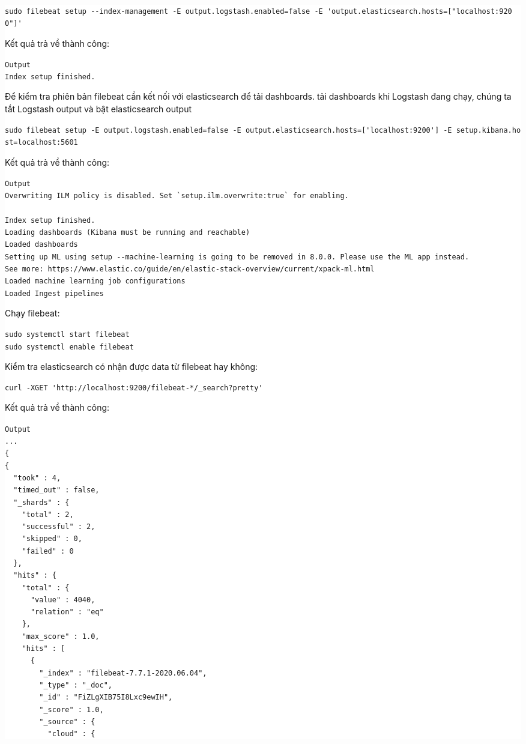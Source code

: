 ```
sudo filebeat setup --index-management -E output.logstash.enabled=false -E 'output.elasticsearch.hosts=["localhost:9200"]'
```
Kết quả trả về thành công:
```
Output
Index setup finished.
```
Để kiểm tra phiên bản filebeat cần kết nối với elasticsearch để tải dashboards. tải dashboards khi Logstash đang chạy, chúng ta tắt Logstash output và bật elasticsearch output
```
sudo filebeat setup -E output.logstash.enabled=false -E output.elasticsearch.hosts=['localhost:9200'] -E setup.kibana.host=localhost:5601
```
Kết quả trả về thành công:
```
Output
Overwriting ILM policy is disabled. Set `setup.ilm.overwrite:true` for enabling.

Index setup finished.
Loading dashboards (Kibana must be running and reachable)
Loaded dashboards
Setting up ML using setup --machine-learning is going to be removed in 8.0.0. Please use the ML app instead.
See more: https://www.elastic.co/guide/en/elastic-stack-overview/current/xpack-ml.html
Loaded machine learning job configurations
Loaded Ingest pipelines
```
Chạy filebeat:
```
sudo systemctl start filebeat
sudo systemctl enable filebeat
```
Kiểm tra elasticsearch có nhận được data từ filebeat hay không:
```
curl -XGET 'http://localhost:9200/filebeat-*/_search?pretty'
```
Kết quả trả về thành công:
```
Output
...
{
{
  "took" : 4,
  "timed_out" : false,
  "_shards" : {
    "total" : 2,
    "successful" : 2,
    "skipped" : 0,
    "failed" : 0
  },
  "hits" : {
    "total" : {
      "value" : 4040,
      "relation" : "eq"
    },
    "max_score" : 1.0,
    "hits" : [
      {
        "_index" : "filebeat-7.7.1-2020.06.04",
        "_type" : "_doc",
        "_id" : "FiZLgXIB75I8Lxc9ewIH",
        "_score" : 1.0,
        "_source" : {
          "cloud" : {
```